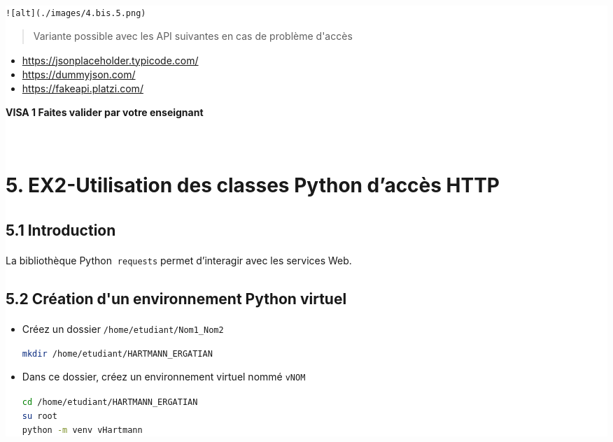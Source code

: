     ![alt](./images/4.bis.5.png)

> Variante possible avec les API suivantes en cas de problème d'accès

* <https://jsonplaceholder.typicode.com/>
* <https://dummyjson.com/>
* <https://fakeapi.platzi.com/>

**VISA 1  Faites valider par votre enseignant**

<div style="page-break-after: always; visibility: hidden"> \pagebreak </div>

# 5. EX2-Utilisation des classes Python d’accès HTTP

## 5.1 Introduction

La bibliothèque Python  `requests` permet d’interagir avec les services Web.

## 5.2 Création d'un environnement Python virtuel

* Créez un dossier `/home/etudiant/Nom1_Nom2`

    ```bash
    mkdir /home/etudiant/HARTMANN_ERGATIAN
    ```

* Dans ce dossier, créez un environnement virtuel nommé `vNOM`

    ```bash
    cd /home/etudiant/HARTMANN_ERGATIAN
    su root
    python -m venv vHartmann
    ```
